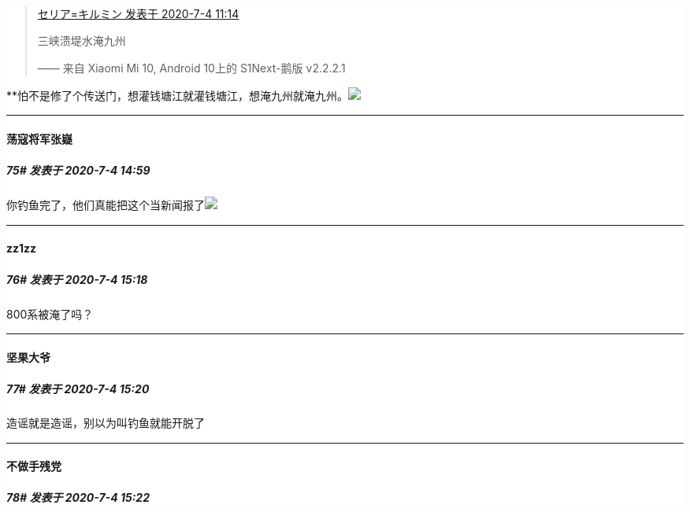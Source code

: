 

<blockquote><a href="httphttps://bbs.saraba1st.com/2b/forum.php?mod=redirect&amp;goto=findpost&amp;pid=48061926&amp;ptid=1945773" target="_blank">セリア=キルミン 发表于 2020-7-4 11:14</a>

三峡溃堤水淹九州


—— 来自 Xiaomi Mi 10, Android 10上的 S1Next-鹅版 v2.2.2.1</blockquote>
**怕不是修了个传送门，想灌钱塘江就灌钱塘江，想淹九州就淹九州。<img src="https://static.saraba1st.com/image/smiley/carton2017/083.png" referrerpolicy="no-referrer">







*****

####  荡寇将军张嶷  
##### 75#       发表于 2020-7-4 14:59




你钓鱼完了，他们真能把这个当新闻报了<img src="https://static.saraba1st.com/image/smiley/face2017/067.png" referrerpolicy="no-referrer">







*****

####  zz1zz  
##### 76#       发表于 2020-7-4 15:18




800系被淹了吗？







*****

####  坚果大爷  
##### 77#       发表于 2020-7-4 15:20




造谣就是造谣，别以为叫钓鱼就能开脱了







*****

####  不做手残党  
##### 78#       发表于 2020-7-4 15:22
